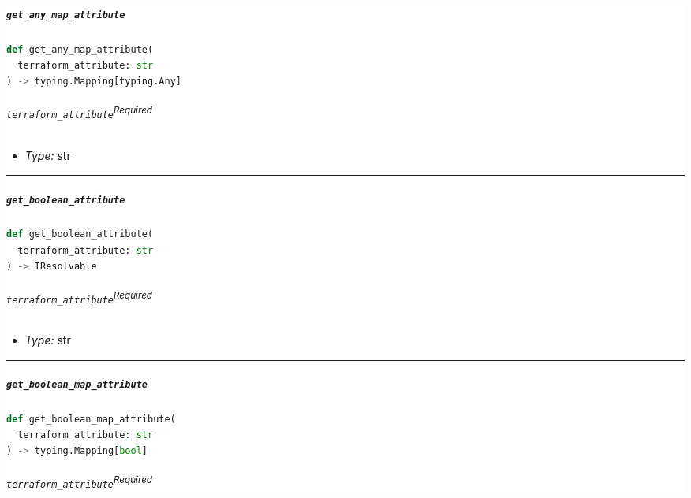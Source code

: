 ##### `get_any_map_attribute` <a name="get_any_map_attribute" id="rhizo-co-terraform-provider-oci.dataOciCoreConsoleHistories.DataOciCoreConsoleHistoriesConsoleHistoriesOutputReference.getAnyMapAttribute"></a>

```python
def get_any_map_attribute(
  terraform_attribute: str
) -> typing.Mapping[typing.Any]
```

###### `terraform_attribute`<sup>Required</sup> <a name="terraform_attribute" id="rhizo-co-terraform-provider-oci.dataOciCoreConsoleHistories.DataOciCoreConsoleHistoriesConsoleHistoriesOutputReference.getAnyMapAttribute.parameter.terraformAttribute"></a>

- *Type:* str

---

##### `get_boolean_attribute` <a name="get_boolean_attribute" id="rhizo-co-terraform-provider-oci.dataOciCoreConsoleHistories.DataOciCoreConsoleHistoriesConsoleHistoriesOutputReference.getBooleanAttribute"></a>

```python
def get_boolean_attribute(
  terraform_attribute: str
) -> IResolvable
```

###### `terraform_attribute`<sup>Required</sup> <a name="terraform_attribute" id="rhizo-co-terraform-provider-oci.dataOciCoreConsoleHistories.DataOciCoreConsoleHistoriesConsoleHistoriesOutputReference.getBooleanAttribute.parameter.terraformAttribute"></a>

- *Type:* str

---

##### `get_boolean_map_attribute` <a name="get_boolean_map_attribute" id="rhizo-co-terraform-provider-oci.dataOciCoreConsoleHistories.DataOciCoreConsoleHistoriesConsoleHistoriesOutputReference.getBooleanMapAttribute"></a>

```python
def get_boolean_map_attribute(
  terraform_attribute: str
) -> typing.Mapping[bool]
```

###### `terraform_attribute`<sup>Required</sup> <a name="terraform_attribute" id="rhizo-co-terraform-provider-oci.dataOciCoreConsoleHistories.DataOciCoreConsoleHistoriesConsoleHistoriesOutputReference.getBooleanMapAttribute.parameter.terraformAttribute"></a>
